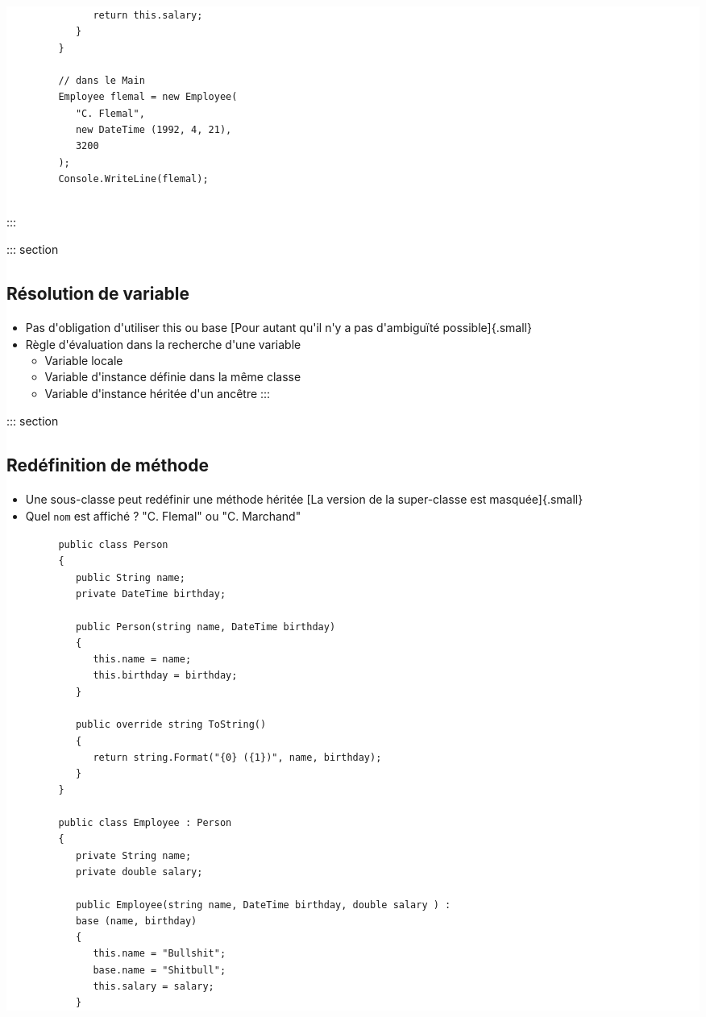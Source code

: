 ``` lang-csharp
               return this.salary;
            }
         }

         // dans le Main
         Employee flemal = new Employee(
            "C. Flemal",
            new DateTime (1992, 4, 21),
            3200
         );
         Console.WriteLine(flemal);
      
```
:::

::: section
## Résolution de variable

-   Pas d\'obligation d\'utiliser this ou base [Pour autant qu\'il n\'y
    a pas d\'ambiguïté possible]{.small}
-   Règle d\'évaluation dans la recherche d\'une variable
    -   Variable locale
    -   Variable d\'instance définie dans la même classe
    -   Variable d\'instance héritée d\'un ancêtre
:::

::: section
## Redéfinition de méthode

-   Une sous-classe peut redéfinir une méthode héritée [La version de la
    super-classe est masquée]{.small}
-   Quel `nom` est affiché ? \"C. Flemal\" ou \"C. Marchand\"

``` lang-csharp
         public class Person
         {
            public String name;
            private DateTime birthday;

            public Person(string name, DateTime birthday)
            {
               this.name = name;
               this.birthday = birthday;
            }

            public override string ToString()
            {
               return string.Format("{0} ({1})", name, birthday);
            }
         }

         public class Employee : Person
         {
            private String name;
            private double salary;

            public Employee(string name, DateTime birthday, double salary ) :
            base (name, birthday)
            {
               this.name = "Bullshit";
               base.name = "Shitbull";
               this.salary = salary;
            }
```